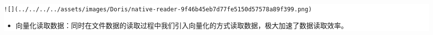     ![](../../../../assets/images/Doris/native-reader-9f46b45eb7d77fe5150d57578a89f399.png)

* 向量化读取数据：同时在文件数据的读取过程中我们引入向量化的方式读取数据，极大加速了数据读取效率。
